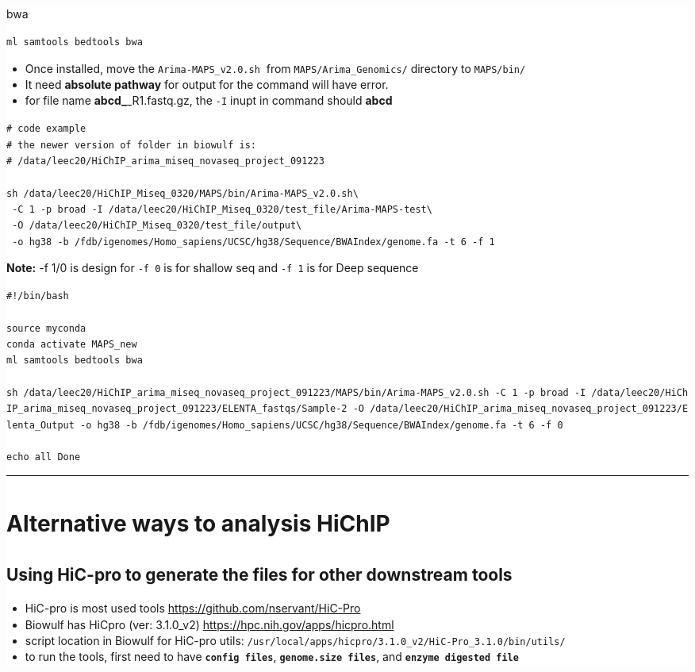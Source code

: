  bwa
	
`ml samtools bedtools bwa`

- Once installed, move the `Arima-MAPS_v2.0.sh`  from `MAPS/Arima_Genomics/` directory to `MAPS/bin/`
- It need **absolute pathway** for output for the command will have error. 
- for file name **abcd_**_R1.fastq.gz, the `-I`  inupt in command should  **abcd** 


```
# code example
# the newer version of folder in biowulf is:
# /data/leec20/HiChIP_arima_miseq_novaseq_project_091223

sh /data/leec20/HiChIP_Miseq_0320/MAPS/bin/Arima-MAPS_v2.0.sh\
 -C 1 -p broad -I /data/leec20/HiChIP_Miseq_0320/test_file/Arima-MAPS-test\
 -O /data/leec20/HiChIP_Miseq_0320/test_file/output\
 -o hg38 -b /fdb/igenomes/Homo_sapiens/UCSC/hg38/Sequence/BWAIndex/genome.fa -t 6 -f 1

```

**Note:**
-f 1/0 is design for `-f 0` is for shallow seq and `-f 1` is for Deep sequence

```
#!/bin/bash

source myconda
conda activate MAPS_new
ml samtools bedtools bwa

sh /data/leec20/HiChIP_arima_miseq_novaseq_project_091223/MAPS/bin/Arima-MAPS_v2.0.sh -C 1 -p broad -I /data/leec20/HiChIP_arima_miseq_novaseq_project_091223/ELENTA_fastqs/Sample-2 -O /data/leec20/HiChIP_arima_miseq_novaseq_project_091223/Elenta_Output -o hg38 -b /fdb/igenomes/Homo_sapiens/UCSC/hg38/Sequence/BWAIndex/genome.fa -t 6 -f 0

echo all Done

```
*************

# Alternative ways to analysis HiChIP 
## Using HiC-pro to generate the files for other downstream tools

- HiC-pro is most used tools https://github.com/nservant/HiC-Pro
- Biowulf has HiCpro (ver: 3.1.0_v2) https://hpc.nih.gov/apps/hicpro.html
- script location in Biowulf for HiC-pro utils: 
`/usr/local/apps/hicpro/3.1.0_v2/HiC-Pro_3.1.0/bin/utils/`
- to run the tools, first need to have **`config files`**, **`genome.size files`**, and **`enzyme digested file`**
